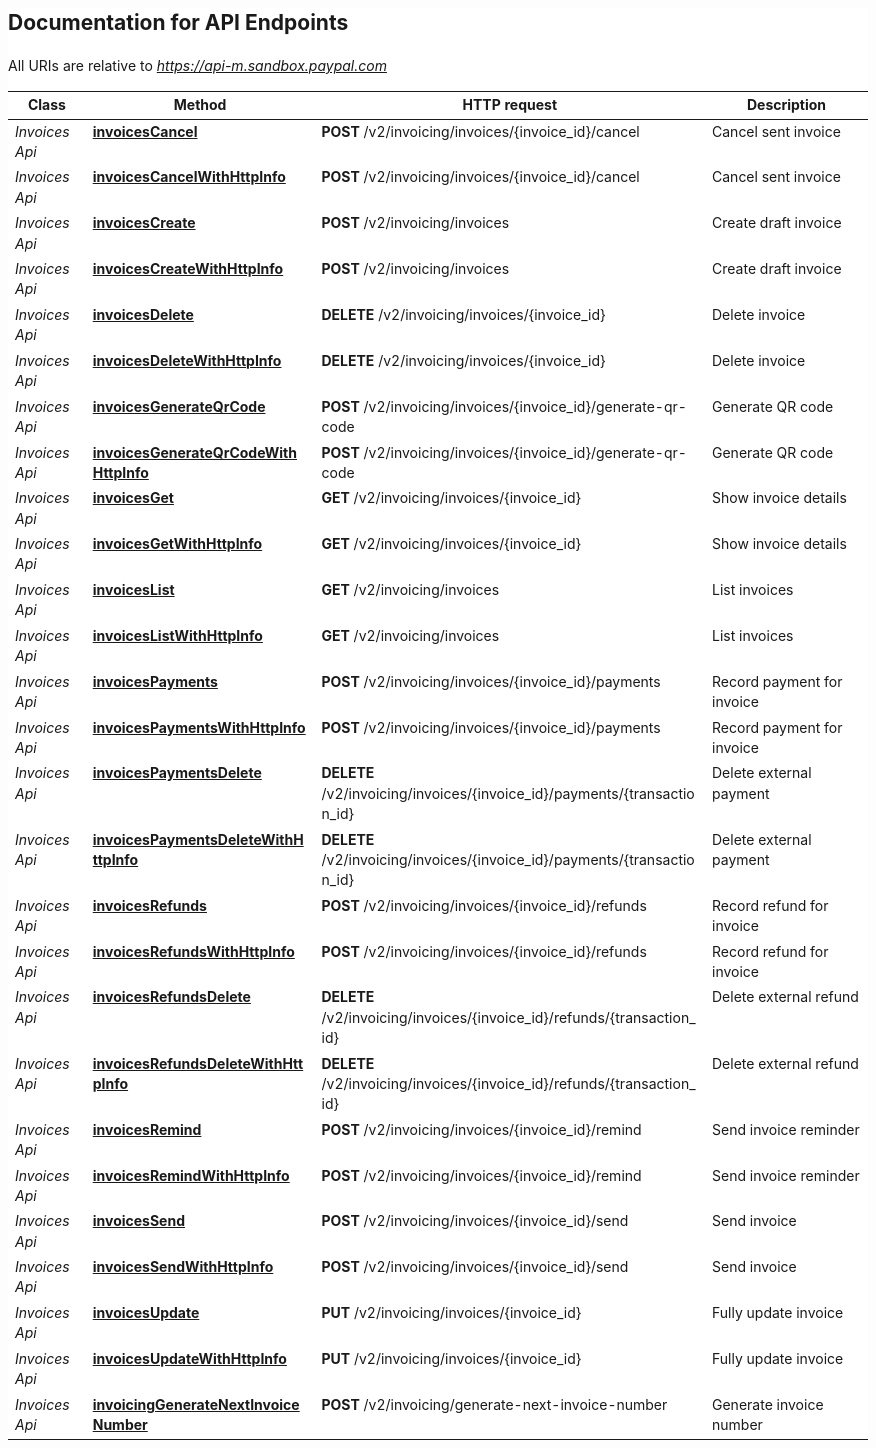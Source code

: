 ## Documentation for API Endpoints

All URIs are relative to *https://api-m.sandbox.paypal.com*

Class | Method | HTTP request | Description
------------ | ------------- | ------------- | -------------
*InvoicesApi* | [**invoicesCancel**](docs/InvoicesApi.md#invoicesCancel) | **POST** /v2/invoicing/invoices/{invoice_id}/cancel | Cancel sent invoice
*InvoicesApi* | [**invoicesCancelWithHttpInfo**](docs/InvoicesApi.md#invoicesCancelWithHttpInfo) | **POST** /v2/invoicing/invoices/{invoice_id}/cancel | Cancel sent invoice
*InvoicesApi* | [**invoicesCreate**](docs/InvoicesApi.md#invoicesCreate) | **POST** /v2/invoicing/invoices | Create draft invoice
*InvoicesApi* | [**invoicesCreateWithHttpInfo**](docs/InvoicesApi.md#invoicesCreateWithHttpInfo) | **POST** /v2/invoicing/invoices | Create draft invoice
*InvoicesApi* | [**invoicesDelete**](docs/InvoicesApi.md#invoicesDelete) | **DELETE** /v2/invoicing/invoices/{invoice_id} | Delete invoice
*InvoicesApi* | [**invoicesDeleteWithHttpInfo**](docs/InvoicesApi.md#invoicesDeleteWithHttpInfo) | **DELETE** /v2/invoicing/invoices/{invoice_id} | Delete invoice
*InvoicesApi* | [**invoicesGenerateQrCode**](docs/InvoicesApi.md#invoicesGenerateQrCode) | **POST** /v2/invoicing/invoices/{invoice_id}/generate-qr-code | Generate QR code
*InvoicesApi* | [**invoicesGenerateQrCodeWithHttpInfo**](docs/InvoicesApi.md#invoicesGenerateQrCodeWithHttpInfo) | **POST** /v2/invoicing/invoices/{invoice_id}/generate-qr-code | Generate QR code
*InvoicesApi* | [**invoicesGet**](docs/InvoicesApi.md#invoicesGet) | **GET** /v2/invoicing/invoices/{invoice_id} | Show invoice details
*InvoicesApi* | [**invoicesGetWithHttpInfo**](docs/InvoicesApi.md#invoicesGetWithHttpInfo) | **GET** /v2/invoicing/invoices/{invoice_id} | Show invoice details
*InvoicesApi* | [**invoicesList**](docs/InvoicesApi.md#invoicesList) | **GET** /v2/invoicing/invoices | List invoices
*InvoicesApi* | [**invoicesListWithHttpInfo**](docs/InvoicesApi.md#invoicesListWithHttpInfo) | **GET** /v2/invoicing/invoices | List invoices
*InvoicesApi* | [**invoicesPayments**](docs/InvoicesApi.md#invoicesPayments) | **POST** /v2/invoicing/invoices/{invoice_id}/payments | Record payment for invoice
*InvoicesApi* | [**invoicesPaymentsWithHttpInfo**](docs/InvoicesApi.md#invoicesPaymentsWithHttpInfo) | **POST** /v2/invoicing/invoices/{invoice_id}/payments | Record payment for invoice
*InvoicesApi* | [**invoicesPaymentsDelete**](docs/InvoicesApi.md#invoicesPaymentsDelete) | **DELETE** /v2/invoicing/invoices/{invoice_id}/payments/{transaction_id} | Delete external payment
*InvoicesApi* | [**invoicesPaymentsDeleteWithHttpInfo**](docs/InvoicesApi.md#invoicesPaymentsDeleteWithHttpInfo) | **DELETE** /v2/invoicing/invoices/{invoice_id}/payments/{transaction_id} | Delete external payment
*InvoicesApi* | [**invoicesRefunds**](docs/InvoicesApi.md#invoicesRefunds) | **POST** /v2/invoicing/invoices/{invoice_id}/refunds | Record refund for invoice
*InvoicesApi* | [**invoicesRefundsWithHttpInfo**](docs/InvoicesApi.md#invoicesRefundsWithHttpInfo) | **POST** /v2/invoicing/invoices/{invoice_id}/refunds | Record refund for invoice
*InvoicesApi* | [**invoicesRefundsDelete**](docs/InvoicesApi.md#invoicesRefundsDelete) | **DELETE** /v2/invoicing/invoices/{invoice_id}/refunds/{transaction_id} | Delete external refund
*InvoicesApi* | [**invoicesRefundsDeleteWithHttpInfo**](docs/InvoicesApi.md#invoicesRefundsDeleteWithHttpInfo) | **DELETE** /v2/invoicing/invoices/{invoice_id}/refunds/{transaction_id} | Delete external refund
*InvoicesApi* | [**invoicesRemind**](docs/InvoicesApi.md#invoicesRemind) | **POST** /v2/invoicing/invoices/{invoice_id}/remind | Send invoice reminder
*InvoicesApi* | [**invoicesRemindWithHttpInfo**](docs/InvoicesApi.md#invoicesRemindWithHttpInfo) | **POST** /v2/invoicing/invoices/{invoice_id}/remind | Send invoice reminder
*InvoicesApi* | [**invoicesSend**](docs/InvoicesApi.md#invoicesSend) | **POST** /v2/invoicing/invoices/{invoice_id}/send | Send invoice
*InvoicesApi* | [**invoicesSendWithHttpInfo**](docs/InvoicesApi.md#invoicesSendWithHttpInfo) | **POST** /v2/invoicing/invoices/{invoice_id}/send | Send invoice
*InvoicesApi* | [**invoicesUpdate**](docs/InvoicesApi.md#invoicesUpdate) | **PUT** /v2/invoicing/invoices/{invoice_id} | Fully update invoice
*InvoicesApi* | [**invoicesUpdateWithHttpInfo**](docs/InvoicesApi.md#invoicesUpdateWithHttpInfo) | **PUT** /v2/invoicing/invoices/{invoice_id} | Fully update invoice
*InvoicesApi* | [**invoicingGenerateNextInvoiceNumber**](docs/InvoicesApi.md#invoicingGenerateNextInvoiceNumber) | **POST** /v2/invoicing/generate-next-invoice-number | Generate invoice number